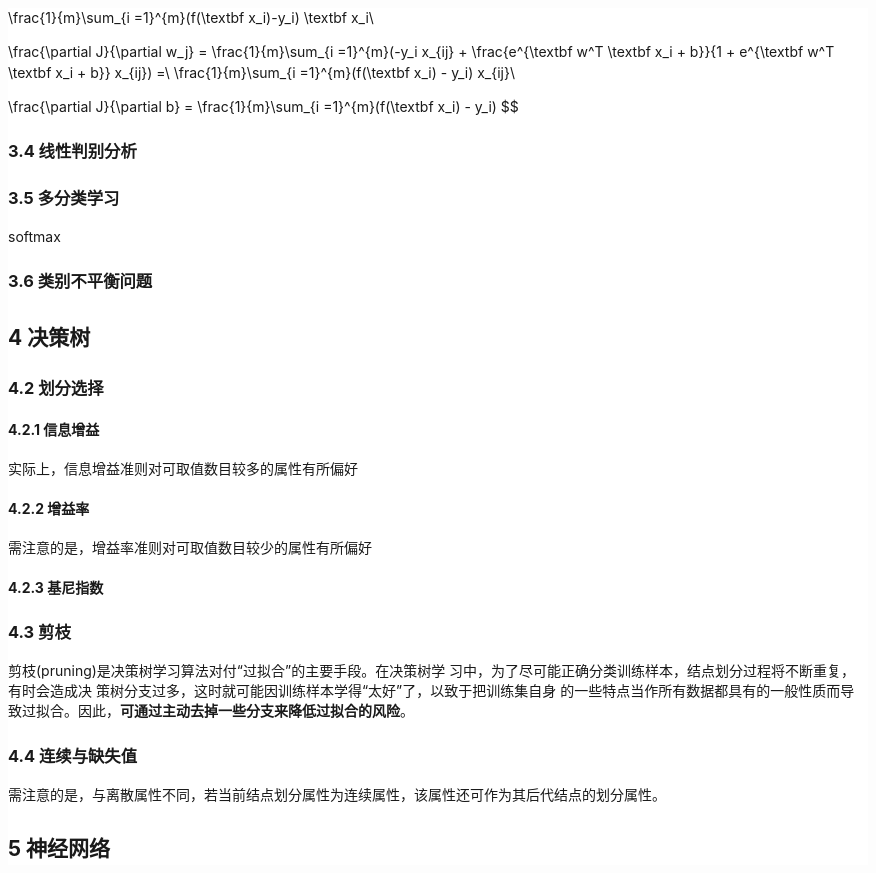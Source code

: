 \frac{1}{m}\sum_{i =1}^{m}(f(\textbf x_i)-y_i) \textbf x_i\\

\frac{\partial J}{\partial  w_j} = \frac{1}{m}\sum_{i =1}^{m}(-y_i  x_{ij} + \frac{e^{\textbf w^T \textbf x_i + b}}{1 + e^{\textbf w^T \textbf x_i + b}}  x_{ij}) =\\
\frac{1}{m}\sum_{i =1}^{m}(f(\textbf x_i) - y_i)  x_{ij}\\

\frac{\partial J}{\partial  b} = \frac{1}{m}\sum_{i =1}^{m}(f(\textbf x_i) - y_i)
$$







### 3.4 线性判别分析



### 3.5 多分类学习

softmax

### 3.6 类别不平衡问题



## 4 决策树



### 4.2 划分选择

#### 4.2.1 信息增益

实际上，信息增益准则对可取值数目较多的属性有所偏好

#### 4.2.2 增益率

需注意的是，增益率准则对可取值数目较少的属性有所偏好

#### 4.2.3 基尼指数



### 4.3 剪枝

剪枝(pruning)是决策树学习算法对付“过拟合”的主要手段。在决策树学 习中，为了尽可能正确分类训练样本，结点划分过程将不断重复，有时会造成决 策树分支过多，这时就可能因训练样本学得“太好”了，以致于把训练集自身 的一些特点当作所有数据都具有的一般性质而导致过拟合。因此，**可通过主动去掉一些分支来降低过拟合的风险**。



### 4.4 连续与缺失值

需注意的是，与离散属性不同，若当前结点划分属性为连续属性，该属性还可作为其后代结点的划分属性。



## 5 神经网络
